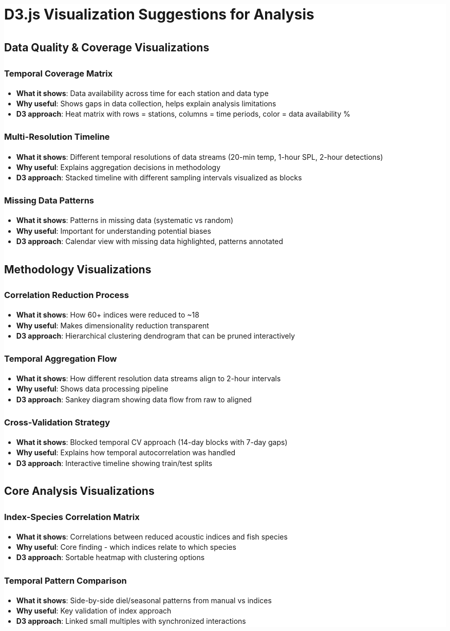 # D3.js Visualization Suggestions for Analysis

## Data Quality & Coverage Visualizations

### Temporal Coverage Matrix
- **What it shows**: Data availability across time for each station and data type
- **Why useful**: Shows gaps in data collection, helps explain analysis limitations
- **D3 approach**: Heat matrix with rows = stations, columns = time periods, color = data availability %

### Multi-Resolution Timeline
- **What it shows**: Different temporal resolutions of data streams (20-min temp, 1-hour SPL, 2-hour detections)
- **Why useful**: Explains aggregation decisions in methodology
- **D3 approach**: Stacked timeline with different sampling intervals visualized as blocks

### Missing Data Patterns
- **What it shows**: Patterns in missing data (systematic vs random)
- **Why useful**: Important for understanding potential biases
- **D3 approach**: Calendar view with missing data highlighted, patterns annotated

## Methodology Visualizations

### Correlation Reduction Process
- **What it shows**: How 60+ indices were reduced to ~18
- **Why useful**: Makes dimensionality reduction transparent
- **D3 approach**: Hierarchical clustering dendrogram that can be pruned interactively

### Temporal Aggregation Flow
- **What it shows**: How different resolution data streams align to 2-hour intervals
- **Why useful**: Shows data processing pipeline
- **D3 approach**: Sankey diagram showing data flow from raw to aligned

### Cross-Validation Strategy
- **What it shows**: Blocked temporal CV approach (14-day blocks with 7-day gaps)
- **Why useful**: Explains how temporal autocorrelation was handled
- **D3 approach**: Interactive timeline showing train/test splits

## Core Analysis Visualizations

### Index-Species Correlation Matrix
- **What it shows**: Correlations between reduced acoustic indices and fish species
- **Why useful**: Core finding - which indices relate to which species
- **D3 approach**: Sortable heatmap with clustering options

### Temporal Pattern Comparison
- **What it shows**: Side-by-side diel/seasonal patterns from manual vs indices
- **Why useful**: Key validation of index approach
- **D3 approach**: Linked small multiples with synchronized interactions
